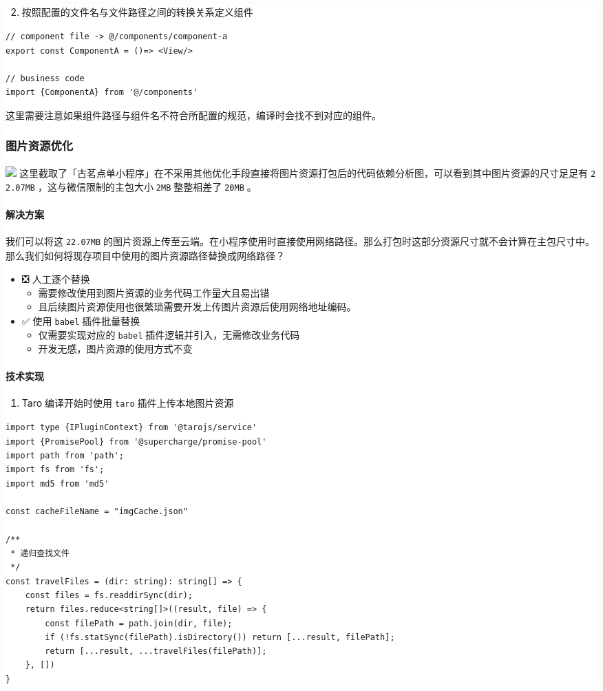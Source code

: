     

  2. 按照配置的文件名与文件路径之间的转换关系定义组件 

    
    
    // component file -> @/components/component-a  
    export const ComponentA = ()=> <View/>  
      
    // business code   
    import {ComponentA} from '@/components'  
    

这里需要注意如果组件路径与组件名不符合所配置的规范，编译时会找不到对应的组件。

###  图片资源优化

![](https://mmbiz.qpic.cn/sz_mmbiz_png/TpB2QHJbiaicEL03uRuABrTf1FXOkiceVxzVU0gMUc0bK9tYp2OeL0BibIdibaGicTQFhVX2dRsKVicO1icxhxWVL6wx0g/640?wx_fmt=png&from=appmsg)
这里截取了「古茗点单小程序」在不采用其他优化手段直接将图片资源打包后的代码依赖分析图，可以看到其中图片资源的尺寸足足有 ` 22.07MB `
，这与微信限制的主包大小 ` 2MB ` 整整相差了 ` 20MB ` 。

####  解决方案

我们可以将这 ` 22.07MB `
的图片资源上传至云端。在小程序使用时直接使用网络路径。那么打包时这部分资源尺寸就不会计算在主包尺寸中。那么我们如何将现存项目中使用的图片资源路径替换成网络路径？

  * ❎ 人工逐个替换 
    * 需要修改使用到图片资源的业务代码工作量大且易出错 
    * 且后续图片资源使用也很繁琐需要开发上传图片资源后使用网络地址编码。 
  * ✅ 使用 ` babel ` 插件批量替换 
    * 仅需要实现对应的 ` babel ` 插件逻辑并引入，无需修改业务代码 
    * 开发无感，图片资源的使用方式不变 

####  技术实现

  1. Taro 编译开始时使用 ` taro ` 插件上传本地图片资源 

    
    
    import type {IPluginContext} from '@tarojs/service'  
    import {PromisePool} from '@supercharge/promise-pool'  
    import path from 'path';  
    import fs from 'fs';  
    import md5 from 'md5'  
      
    const cacheFileName = "imgCache.json"  
      
    /**  
     * 递归查找文件  
     */  
    const travelFiles = (dir: string): string[] => {  
        const files = fs.readdirSync(dir);  
        return files.reduce<string[]>((result, file) => {  
            const filePath = path.join(dir, file);  
            if (!fs.statSync(filePath).isDirectory()) return [...result, filePath];  
            return [...result, ...travelFiles(filePath)];  
        }, [])  
    }  
      